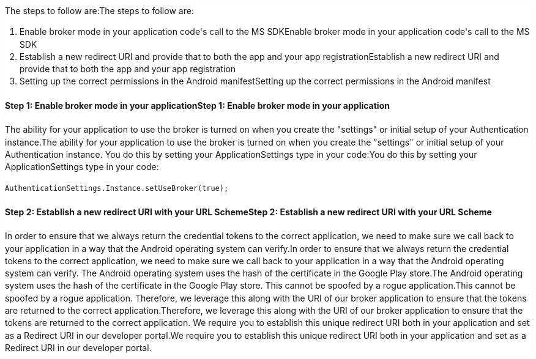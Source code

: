 <span data-ttu-id="fb10b-214">The steps to follow are:</span><span class="sxs-lookup"><span data-stu-id="fb10b-214">The steps to follow are:</span></span>

1. <span data-ttu-id="fb10b-215">Enable broker mode in your application code's call to the MS SDK</span><span class="sxs-lookup"><span data-stu-id="fb10b-215">Enable broker mode in your application code's call to the MS SDK</span></span>
2. <span data-ttu-id="fb10b-216">Establish a new redirect URI and provide that to both the app and your app registration</span><span class="sxs-lookup"><span data-stu-id="fb10b-216">Establish a new redirect URI and provide that to both the app and your app registration</span></span>
3. <span data-ttu-id="fb10b-217">Setting up the correct permissions in the Android manifest</span><span class="sxs-lookup"><span data-stu-id="fb10b-217">Setting up the correct permissions in the Android manifest</span></span>

#### <a name="step-1-enable-broker-mode-in-your-application"></a><span data-ttu-id="fb10b-218">Step 1: Enable broker mode in your application</span><span class="sxs-lookup"><span data-stu-id="fb10b-218">Step 1: Enable broker mode in your application</span></span>
<span data-ttu-id="fb10b-219">The ability for your application to use the broker is turned on when you create the "settings" or initial setup of your Authentication instance.</span><span class="sxs-lookup"><span data-stu-id="fb10b-219">The ability for your application to use the broker is turned on when you create the "settings" or initial setup of your Authentication instance.</span></span> <span data-ttu-id="fb10b-220">You do this by setting your ApplicationSettings type in your code:</span><span class="sxs-lookup"><span data-stu-id="fb10b-220">You do this by setting your ApplicationSettings type in your code:</span></span>

```
AuthenticationSettings.Instance.setUseBroker(true);
```


#### <a name="step-2-establish-a-new-redirect-uri-with-your-url-scheme"></a><span data-ttu-id="fb10b-221">Step 2: Establish a new redirect URI with your URL Scheme</span><span class="sxs-lookup"><span data-stu-id="fb10b-221">Step 2: Establish a new redirect URI with your URL Scheme</span></span>
<span data-ttu-id="fb10b-222">In order to ensure that we always return the credential tokens to the correct application, we need to make sure we call back to your application in a way that the Android operating system can verify.</span><span class="sxs-lookup"><span data-stu-id="fb10b-222">In order to ensure that we always return the credential tokens to the correct application, we need to make sure we call back to your application in a way that the Android operating system can verify.</span></span> <span data-ttu-id="fb10b-223">The Android operating system uses the hash of the certificate in the Google Play store.</span><span class="sxs-lookup"><span data-stu-id="fb10b-223">The Android operating system uses the hash of the certificate in the Google Play store.</span></span> <span data-ttu-id="fb10b-224">This cannot be spoofed by a rogue application.</span><span class="sxs-lookup"><span data-stu-id="fb10b-224">This cannot be spoofed by a rogue application.</span></span> <span data-ttu-id="fb10b-225">Therefore, we leverage this along with the URI of our broker application to ensure that the tokens are returned to the correct application.</span><span class="sxs-lookup"><span data-stu-id="fb10b-225">Therefore, we leverage this along with the URI of our broker application to ensure that the tokens are returned to the correct application.</span></span> <span data-ttu-id="fb10b-226">We require you to establish this unique redirect URI both in your application and set as a Redirect URI in our developer portal.</span><span class="sxs-lookup"><span data-stu-id="fb10b-226">We require you to establish this unique redirect URI both in your application and set as a Redirect URI in our developer portal.</span></span>
